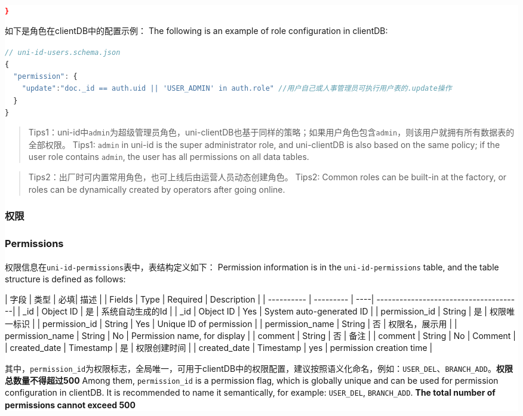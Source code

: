 ```json
}
```

如下是角色在clientDB中的配置示例：
The following is an example of role configuration in clientDB:

```js
// uni-id-users.schema.json
{
  "permission": {
    "update":"doc._id == auth.uid || 'USER_ADMIN' in auth.role" //用户自己或人事管理员可执行用户表的.update操作
  } 
}
```

>Tips1：uni-id中`admin`为超级管理员角色，uni-clientDB也基于同样的策略；如果用户角色包含`admin`，则该用户就拥有所有数据表的全部权限。
>Tips1: `admin` in uni-id is the super administrator role, and uni-clientDB is also based on the same policy; if the user role contains `admin`, the user has all permissions on all data tables.

>Tips2：出厂时可内置常用角色，也可上线后由运营人员动态创建角色。
>Tips2: Common roles can be built-in at the factory, or roles can be dynamically created by operators after going online.

### 权限
### Permissions

权限信息在`uni-id-permissions`表中，表结构定义如下：
Permission information is in the `uni-id-permissions` table, and the table structure is defined as follows:

| 字段						| 类型			| 必填| 描述																	|
| Fields | Type | Required | Description |
| ----------			| ---------	| ----| --------------------------------------|
| \_id						| Object ID	| 是	| 系统自动生成的Id											|
| \_id | Object ID | Yes | System auto-generated ID |
| permission_id		| String		| 是	| 权限唯一标识													|
| permission_id | String | Yes | Unique ID of permission |
| permission_name	| String		| 否	| 权限名，展示用												|
| permission_name | String | No | Permission name, for display |
| comment					| String		| 否	| 备注																	|
| comment | String | No | Comment |
| created_date		| Timestamp	| 是	| 权限创建时间													|
| created_date | Timestamp | yes | permission creation time |

其中，`permission_id`为权限标志，全局唯一，可用于clientDB中的权限配置，建议按照语义化命名，例如：`USER_DEL`、`BRANCH_ADD`。**权限总数量不得超过500**
Among them, `permission_id` is a permission flag, which is globally unique and can be used for permission configuration in clientDB. It is recommended to name it semantically, for example: `USER_DEL`, `BRANCH_ADD`. **The total number of permissions cannot exceed 500**
